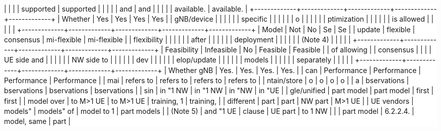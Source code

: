 |             |             |             | supported   | supported   |
|             |             |             | and         | and         |
|             |             |             | available.  | available.  |
+-------------+-------------+-------------+-------------+-------------+
| Whether     | Yes         | Yes         | Yes         | Yes         |
| gNB/device  |             |             |             |             |
| specific    |             |             |             |             |
| o           |             |             |             |             |
| ptimization |             |             |             |             |
| is allowed  |             |             |             |             |
+-------------+-------------+-------------+-------------+-------------+
| Model       | Not         | No          | Se          | Se          |
| update      | flexible    | consensus   | mi-flexible | mi-flexible |
| flexibility |             |             |             |             |
| after       |             |             |             |             |
| deployment  |             |             |             |             |
| (Note 4)    |             |             |             |             |
+-------------+-------------+-------------+-------------+-------------+
| Feasibility | Infeasible  | No          | Feasible    | Feasible    |
| of allowing |             | consensus   |             |             |
| UE side and |             |             |             |             |
| NW side to  |             |             |             |             |
| dev         |             |             |             |             |
| elop/update |             |             |             |             |
| models      |             |             |             |             |
| separately  |             |             |             |             |
+-------------+-------------+-------------+-------------+-------------+
| Whether gNB | Yes.        | Yes.        | Yes.        | Yes.        |
| can         | Performance | Performance | Performance | Performance |
| mai         | refers to   | refers to   | refers to   | refers to   |
| ntain/store | o           | o           | o           | o           |
| a           | bservations | bservations | bservations | bservations |
| sin         | in \"1 NW   | in \"1 NW   | in \"NW     | in \"UE     |
| gle/unified | part model  | part model  | first       | first       |
| model over  | to M\>1 UE  | to M\>1 UE  | training, 1 | training,   |
| different   | part        | part        | NW part     | M\>1 UE     |
| UE vendors  | models\"    | models\" of | model to 1  | part models |
| (Note 5)    | and \"1 UE  | clause      | UE part     | to 1 NW     |
|             | part model  | 6.2.2.4.    | model, same | part        |